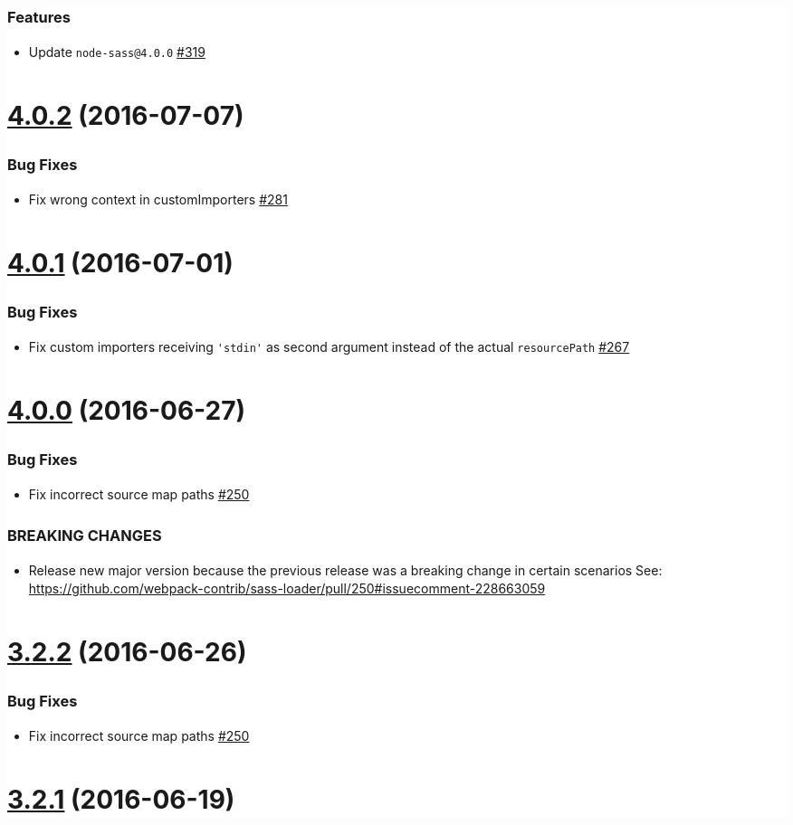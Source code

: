 ### Features

* Update `node-sass@4.0.0` [#319](https://github.com/webpack-contrib/sass-loader/pull/319)


<a name="4.0.2"></a>
# [4.0.2](https://github.com/webpack-contrib/sass-loader/compare/v4.0.2...v4.0.1) (2016-07-07)

### Bug Fixes

* Fix wrong context in customImporters [#281](https://github.com/webpack-contrib/sass-loader/pull/281)


<a name="4.0.1"></a>
# [4.0.1](https://github.com/webpack-contrib/sass-loader/compare/v4.0.1...v4.0.0) (2016-07-01)

### Bug Fixes

* Fix custom importers receiving `'stdin'` as second argument instead of the actual `resourcePath` [#267](https://github.com/webpack-contrib/sass-loader/pull/267)


<a name="4.0.0"></a>
# [4.0.0](https://github.com/webpack-contrib/sass-loader/compare/v4.0.0...v3.2.2) (2016-06-27)

### Bug Fixes

* Fix incorrect source map paths [#250](https://github.com/webpack-contrib/sass-loader/pull/250)


### BREAKING CHANGES

* Release new major version because the previous release was a breaking change in certain scenarios
  See: https://github.com/webpack-contrib/sass-loader/pull/250#issuecomment-228663059


<a name="3.2.2"></a>
# [3.2.2](https://github.com/webpack-contrib/sass-loader/compare/v3.2.2...v3.2.1) (2016-06-26)

### Bug Fixes

* Fix incorrect source map paths [#250](https://github.com/webpack-contrib/sass-loader/pull/250)


<a name="3.2.1"></a>
# [3.2.1](https://github.com/webpack-contrib/sass-loader/compare/v3.2.1...v3.2.0) (2016-06-19)
